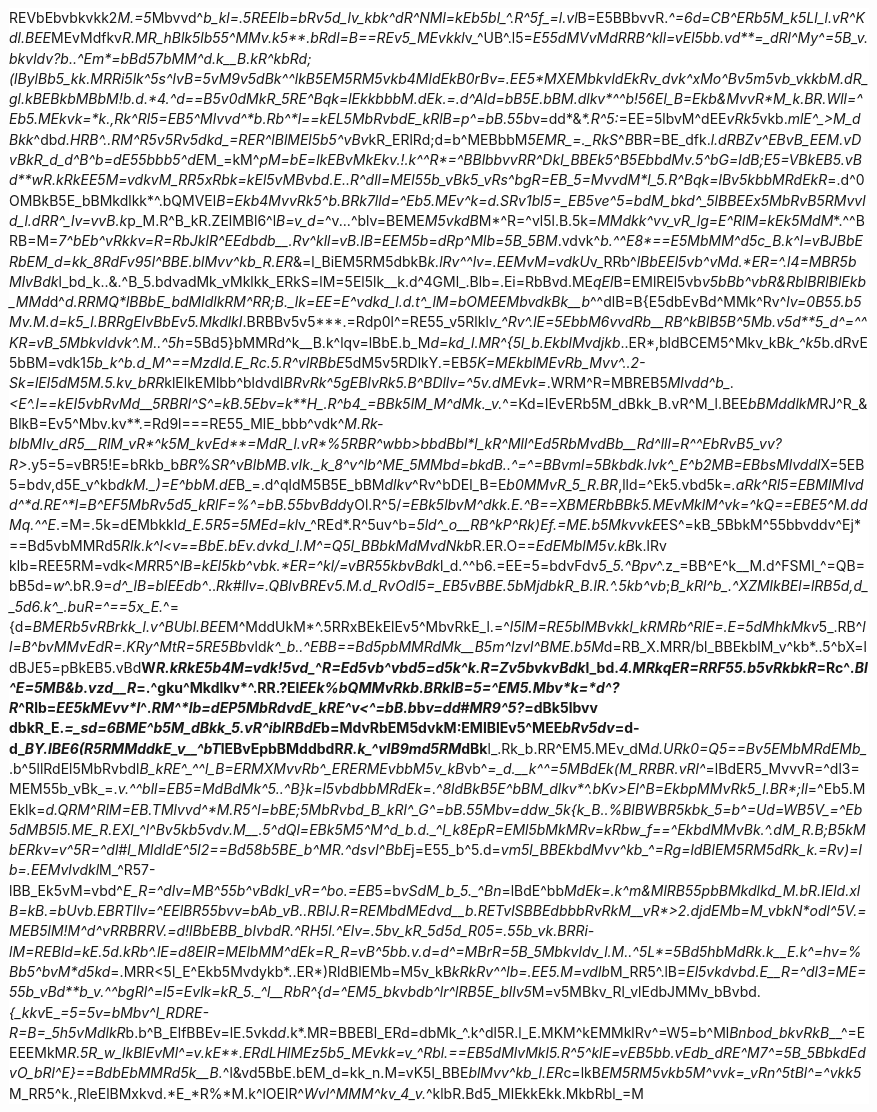 REVbEbvbkvkk2*M.=5*Mbvvd^*b_*kl*=.5REElb=bRv5d_*lv_kbk^_dR^NMl_=kEb5b*l_^.R^5f_=l.vl*B=E5BBbvvR.*^=6d=CB^ERb5M_k5Ll_l.vR^Kdl.BEE*MEvMdfkv*R.MR_hBlk5lb55^MMv.k5**.bRdl=B==REv5_MEvkkl*v_^UB^.l5=*E55dMVvMdR*___RB^kll=vEl5bb.v*d**=_dRl^My^=5B_v.bkvldv*?_b..^Em*=bBd57bMM^d.k__B.kR^kbRd;(lBylBb5_kk_*.MRRi5lk^5s^lvB=5vM9v5dBk^*^lkB5EM5RM5vkb4MldEkB0rBv=.EE5*MXEMbkvldEkRv_dvk^xMo^Bv5m5vb_vkkbM._dR_gl.kBEBkbMBbM!b.d.*4._^d==B5v0dMkR_5RE^Bqk=lEkkbbbM.dEk._=.d^Ald=bB5E.bBM.dlkv*^^b!56El_B=Ekb&MvvR*M_k.BR.Wll_=^Eb5.MEkvk=*k.,Rk^Rl5=_EB5^Mlvvd^*b_.Rb^*l==kEL5MbRvbd_*E_kRlB=p^=bB.55b*v=dd*&_*.R^5:_=EE=5lbvM^dEE*vRk5*vkb.*mlE^_>M_dBkk*^db*d.HRB^..*RM^R5v5Rv*5dkd_=RER^lBlMEl5b5^vBv*kR_ERlRd;d=b^MEBbbM*5EMR_=._RkS*^*B*BR=BE_dfk.*l.dRBZv^EBvB_EEM.vDvBkR_d_d^B^b=dE55bbb5^dE*M_=kM^_pM=bE=lkEBvMkEkv.!.k^^R*=^BBlbb*v*vRR^Dkl_BBEk5^B5EbbdMv.5^bG=ldB;E5=VBkEB5.vBd**w*R.kRkEE5*M=vdkv*M_RR5xRbk=kEl5vMBvbd.*E..R*^dll=MEl55b_vB*k*5_vRs^bgR=EB_5=M*vvdM*l_5.R^Bqk=lBv5kbbMRdEkR_=.d^0OMBkB5E_bBMkdlkk*^.bQMVEl*B=Ekb4MvvRk5^b.BRk7lld=^Eb5.MEv^k=*d.SRv1bl5=_EB5ve^5=bdM_bkd^_5lBBEEx5MbRvB5RMvvld*_l.dRR^_lv=vvB.k*p_M.R^B_kR.ZElMBl6^l*B=v_d=*^v...^blv=BEME*M5vkdB*M*^R=^vl5l.B.5k=*MMdkk^vv_vR_lg=E^RlM=kEk5MdM**.^^BRB=M=*7^bEb^vRkkv=R=RbJklR^EEdbdb__.Rv^kll=vB.lB=EEM5b*=_dRp^Mlb=5B_5BM_.vdvk^_b.^^E8*==E*5MbMM^d5*c_B.k^l=vBJBbERbEM_d=kk_8RdFv95l^BBE.blMvv^kb_R.ER_&=l_BiEM5RM5dbkB*k.lRv^^lv=.EEMvM=vdkU*v_RRb^_lBbEEl5vb^vMd.*E_*R=^.l4=MBR5bMlvBdk*l_bd_k..&.^B_5.bdvadMk_vMklkk_ERkS=lM=5El5lk__k.d^4GMl_.Blb=.Ei=RbBvd.ME*qEl*B=EMlREl5vb*v5bBb^vbR&RblBRlBlEkb_MMd*d^_d.RRMQ*lBBbE_bdMldlkRM^_*RR;B._lk=EE=E^vdkd_l.d.t^_lM=bOMEEMbvdkBk__b*^^dlB=B{E5dbEvBd^MMk^Rv^_lv=0B55.b5M*v.M.d=k5_l.BRRgElvBbEv5.MkdlkI*_.BRBBv5v5***.=Rdp0l^=RE55_v5Rlkl*v_^Rv^.lE=*5EbbM6vvdR*b__RB^kBlB5B^5Mb.v5d**5_d^=^^KR=vB_5Mbkvldvk^.M..^5h*=5Bd5}bMMRd^k__B.k^lqv=lBbE.b_M*d=kd_l.MR^{5l_b.EkblMvdjkb*..ER*,bldBCEM5^Mkv_kB*k_^k5*b.dRvE5bBM=vdk1*5b_k^_b.d_M^_==Mzdld.*E_*Rc**.5.R^vlRBbE*5dM5v5RDlkY.=EB*5K=MEkblMEvRb_Mvv^..2-Sk=lEl5dM5M.5.kv_bRR*klElkEMlbb^bldvdI*BRvRk^5gEBlvRk5*_.B^BDllv=^5v.dMEv*k=*_.WRM^R=MBREB5*Mlvdd^*b_.<E^.l==kEI5vbRvMd__5RBRl^*S^=kB.5Eb*v=k**H_*.R^b4_=BBk5lM_M^dMk._v.*^=Kd=IEvERb5M_dBkk_B.vR^M_l.BEE*bBMddlkM*RJ^R_&BlkB=Ev5^Mbv.kv**.=Rd9l===RE55_MlE_bbb^vdk^_M._Rk-blbMlv_dR*5__Rl*M_vR*^k5M_kvEd**=_MdR_l.vR*%5RBR^wbb>bbdBbl*l_kR_^Ml*l^Ed5RbMv*dB*b__Rd^lll=R^^E*bRvB5_vv_?R>_.y5=5=vBR5!E=bRkb_b*BR*%*SR^vBlbMB.vIk._k_8^v^_lb^ME_5MMbd=bkdB..^=^_=BBvml=5Bkbdk.*lv*k^_E^b2MB=EBbsMlvddl*X=5EB5=bdv,d5E_v^kb*dkM._)=E^bbM.dE*B_=.d^qldM5B5E_bBM*dlkv*^Rv^bDEl_B=E*b0MMvR_5_R.BR*,lld=^Ek5.vbd5k=*_.aRk^Rl5=_EBMlMlvdd^*d_.RE^*l=B^EF5MbRv5d_*5_kRlF=%^=bB.55b*vBdd*yOl.R^5/_=EBk5lbvM^dkk._E.*^B=*=XBMERbBBk5.MEvMklM^v*k=^kQ==*EBE*5^M.ddMq*_.^^E_.=M=.5k=dEMbkkl*d_E.5R5=5MEd=kl*v_^REd*.R^5uv^b=*5ld^_o__RB^kP^Rk)Ef.=ME.b5MkvvkE*ES^=kB_5BbkM^55bbvddv^Ej*==Bd5vbMMRd5*Rlk.k^l<v==BbE.bEv.dvkd_l.M^=Q5l_BBbkMdMvdNkb*R.ER.O==*EdEMblM5v.kB*k.lRv klb=REE5RM=vdk<*MR*R5^_lB=kEl5kb^vbk.*E_*R=^kl/=vBR55kbvBdk*l_d.^^b6.=EE=5=bdvFdv*5_5._^Bpv_*^.z_=BB^E^k__M.d^FSMl_^=QB=bB5d=*w*^.bR.9=*d^_lB=blEEdb^*..*Rk#llv=.QBlvBREv5.M.d_RvOdl5=_EB5vBBE.5bMjdbkR_B.lR.^.5kb^vb*;*B_kRl^b_.^XZMlkBEl=lRB5d,d__5d6.k^_.buR=^==5x_E.*^={d=*BMERb5vRBrkk_l.v^BUbl.BEE*M^MddUkM*^.5RRxBEkElEv5^MbvRkE_l.=^*l5lM=RE5blMBvkkl_kRMRb^RlE=.E=5dMhkMkv*5_.RB^*ll=*B^bvMMvEdR*=.KRy^MtR=5RE5Bb*vld*k^_b..^EBB==Bd5pbMMRdMk__B5m^lzvl^BME.b5M*d=RB_X.MRR/bl_BBEkblM_v^kb*..5^bX=ldBJE5=pBkEB5.vBd**W*R.kRkE5b4M=vdk!*5v*d_*^_R=*Ed5vb^vbd*5=d5k_*^k.R=Zv5bvkvBdk*l_bd._4.MRkqER=RRF55.b5vRkbkR_=Rc^_.Bl^E=5MB&b.vzd__R_=.^gku^Mkdlkv*^.RR.?El*EEk%bQMMvRkb*_.BRklB=5=^EM5.Mbv*k=*d^?R_^Rlb=_EE5kMEvv*l_^_.RM^*lb=dEP5MbRdvd_*E_kRE^v<^=bB.b*b*v=dd*#_MR9^5?_=dBk5lbvv dbkR_E.*=_sd=6BME^b5M_dBkk_5.vR^iblRBdE*b=MdvRbEM5dvkM:EMlBlEv5^MEE*bRv5dv*=d-d_*BY.lBE6(R5RMMddkE_v__^bT*lEBvEpbBMddbdR*R.*k_^vl*B9md5RM*dBk**l_.Rk_b.RR^EM5.MEv_dM*d.URk0=Q5==Bv5EMbMRdEMb_*.b^5llRdEl5MbRvbdl*B_kRE^_^^l_B=ERMXMvvRb^_ERERMEvbbM5v_kB*vb^*=_d.__k^^=5MBdEk(*M_RRB*R.vRl^*=lBdER5_MvvvR=^dl3=MEM55b_vBk_=._v.^^bll=EB*5=M*dBdMk^_5..^B}k=l5vbdbbMRdEk__=._^8ldBkB5E^bBM_dlkv*^.bKv>El^B=EkbpMMvRk5_l.BR*;ll_=^Eb5.MEklk=*d.QRM^RlM=_EB.TMlvvd^*M_.R5^*l=bBE;5MbRvbd_*B_kRl^_G^=bB.55Mbv=dd*w_5k{*k_B..%Bl*BWBR5kbk_5=b^=Ud=WB5V_=^Eb5dMB5l5.ME_R.EXl_^l^Bv5kb5vdv.*M__.5^dQl=EBk5M5^M^d_b.*d._^l_k8EpR=EMl5bMkMRv=*kRbw_f==^EkbdMMvBk.*^.d*M_R.*B;B*5kMbERkv*=_v^5_*R=^dl#l_MldldE^5l2==Bd58b5B*E_b^MR.*^dsvl^BbE*j=E55_b^5.d=*vm5l_BBEkbdMvv^kb_^=*R*g=ldBlEM5RM5dRk_*k.=Rv)=lb=.EEM*vlvdkl*M_^R57-lBB_Ek5vM=vbd^*E_*R=^dlv=MB^55b^vBdk*l_vR=^bo.=EB*5=b*vSdM_b_5._^Bn*=lBdE^bb*MdEk*_=.k^m&MlRB55pbBMkdlkd_M.bR.IEld.xlB=kB.=*bUvb.EBRTllv=^EEl*BR55bvv=bAb_vB..RBlJ.R=REMbdMEdvd__b.*RETvlSBBEdbbbRvRk*M__vR*>2.djdEMb=M_vbkN*odl_*^5V.=MEB5lM!M^d^*_vRRBRRV.=d!lBbEBB_blvbdR.^R*H5l.^Elv=.5bv_kR_5d5*d_R05=.55b_vk.BRRi-lM=REBld=kE.5_*d.kRb^.lE=d8ElR=MElbMM^dEk=*R_R=vB^5bb.v.d**=_d^=MBrR=5B_5Mbkvldv_l.M..^5L*=5Bd5hbMdRk.k__E.k^=hv=%Bb5^bvM*d5kd_=.MRR<5l_E^Ekb5Mvdykb*..ER*)RldBlEMb=M5v_kB*kRkRv^^lb=.EE5.M=vdlb*M_RR5^.lB=*El5vkdvbd.*E__R=^dl3=ME=55b_vBd**b_v.^^bg*Rl^=l5=Evlk=kR_5._^l__RbR^{d=^EM5_bkvbdb^lr^lRB5E_bllv5*M=v5MBkv_Rl_vlEdbJMMv_bBvbd.*{_kkv*E_*=5=*5v=bMbv^*l*_RDRE-R=B=_5h5vM*dlkR*b.b^B_ElfBBEv=lE.5vkd*d*.k*.MR=BBEBl_ERd=dbMk_^.k^dl5R.l_E.MKM^kEMMklRv^=W5=b^Ml*Bnbod_bkvRkB*__^=EEEEMkM*R.5R_w_lkBlEvMl^=v.kE**.ERdLHlMEz5b5_MEvkk=*v_^Rbl.=*=*EB5dMlvMkl*5.R^5^klE=vEB5bb.vEd*_b_dRE^M7^=5B_5BbkdEdv*O_bRl^E}*==BdbEbMMRd5k__B._^l&vd5BbE.bEM_d=kk_n.M=vK5l_BBE*blMvv^kb_l.ER*c=lkB*EM5RM5vkb5M^vvk=_vRn^5tBl^=^vkk5*M_RR5^k.,RleElBMxkvd.*E_*R%*M.k^lOElR^_Wvl^MMM^kv_4_v._^klbR.Bd5_MlEkkEkk.MkbRbl_=M